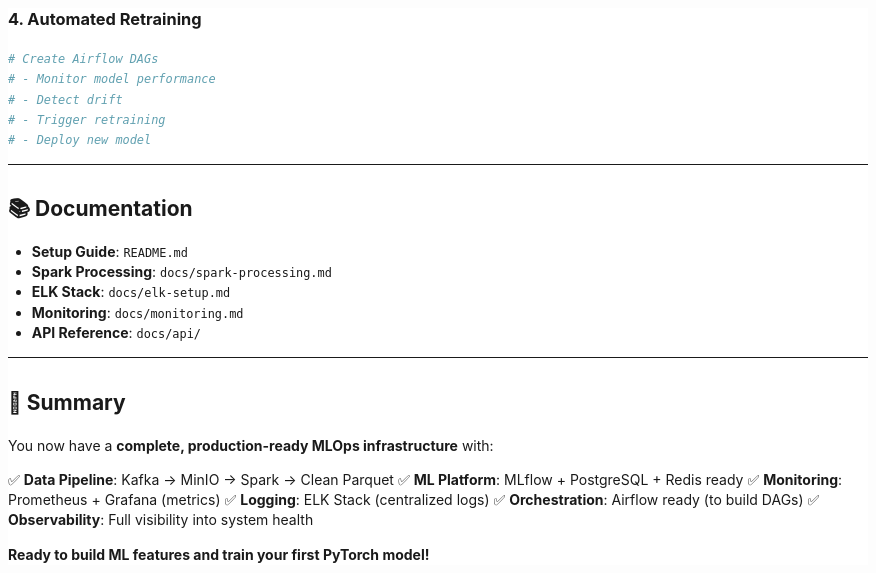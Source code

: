 ### 4. Automated Retraining
```bash
# Create Airflow DAGs
# - Monitor model performance
# - Detect drift
# - Trigger retraining
# - Deploy new model
```

---

## 📚 Documentation

- **Setup Guide**: `README.md`
- **Spark Processing**: `docs/spark-processing.md`
- **ELK Stack**: `docs/elk-setup.md`
- **Monitoring**: `docs/monitoring.md`
- **API Reference**: `docs/api/`

---

## 🎉 Summary

You now have a **complete, production-ready MLOps infrastructure** with:

✅ **Data Pipeline**: Kafka → MinIO → Spark → Clean Parquet
✅ **ML Platform**: MLflow + PostgreSQL + Redis ready
✅ **Monitoring**: Prometheus + Grafana (metrics)
✅ **Logging**: ELK Stack (centralized logs)
✅ **Orchestration**: Airflow ready (to build DAGs)
✅ **Observability**: Full visibility into system health

**Ready to build ML features and train your first PyTorch model!**